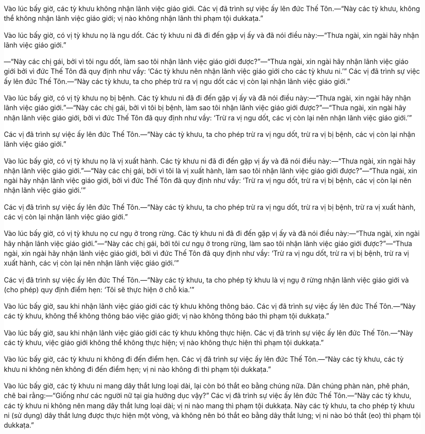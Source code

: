 Vào lúc bấy giờ, các tỳ khưu không nhận lãnh việc giáo giới. Các vị đã trình sự việc ấy lên đức Thế Tôn.—“Này các tỳ khưu, không thể không nhận lãnh việc giáo giới; vị nào không nhận lãnh thì phạm tội dukkaṭa.”

Vào lúc bấy giờ, có vị tỳ khưu nọ là ngu dốt. Các tỳ khưu ni đã đi đến gặp vị ấy và đã nói điều này:—“Thưa ngài, xin ngài hãy nhận lãnh việc giáo giới.”

—“Này các chị gái, bởi vì tôi ngu dốt, làm sao tôi nhận lãnh việc giáo giới được?”—“Thưa ngài, xin ngài hãy nhận lãnh việc giáo giới bởi vì đức Thế Tôn đã quy định như vầy: ‘Các tỳ khưu nên nhận lãnh việc giáo giới cho các tỳ khưu ni.’” Các vị đã trình sự việc ấy lên đức Thế Tôn.—“Này các tỳ khưu, ta cho phép trừ ra vị ngu dốt các vị còn lại nhận lãnh việc giáo giới.”

Vào lúc bấy giờ, có vị tỳ khưu nọ bị bệnh. Các tỳ khưu ni đã đi đến gặp vị ấy và đã nói điều này:—“Thưa ngài, xin ngài hãy nhận lãnh việc giáo giới.”—“Này các chị gái, bởi vì tôi bị bệnh, làm sao tôi nhận lãnh việc giáo giới được?”—“Thưa ngài, xin ngài hãy nhận lãnh việc giáo giới, bởi vì đức Thế Tôn đã quy định như vầy: ‘Trừ ra vị ngu dốt, các vị còn lại nên nhận lãnh việc giáo giới.’”

Các vị đã trình sự việc ấy lên đức Thế Tôn.—“Này các tỳ khưu, ta cho phép trừ ra vị ngu dốt, trừ ra vị bị bệnh, các vị còn lại nhận lãnh việc giáo giới.”

Vào lúc bấy giờ, có vị tỳ khưu nọ là vị xuất hành. Các tỳ khưu ni đã đi đến gặp vị ấy và đã nói điều này:—“Thưa ngài, xin ngài hãy nhận lãnh việc giáo giới.”—“Này các chị gái, bởi vì tôi là vị xuất hành, làm sao tôi nhận lãnh việc giáo giới được?”—“Thưa ngài, xin ngài hãy nhận lãnh việc giáo giới, bởi vì đức Thế Tôn đã quy định như vầy: ‘Trừ ra vị ngu dốt, trừ ra vị bị bệnh, các vị còn lại nên nhận lãnh việc giáo giới.’”

Các vị đã trình sự việc ấy lên đức Thế Tôn.—“Này các tỳ khưu, ta cho phép trừ ra vị ngu dốt, trừ ra vị bị bệnh, trừ ra vị xuất hành, các vị còn lại nhận lãnh việc giáo giới.”

Vào lúc bấy giờ, có vị tỳ khưu nọ cư ngụ ở trong rừng. Các tỳ khưu ni đã đi đến gặp vị ấy và đã nói điều này:—“Thưa ngài, xin ngài hãy nhận lãnh việc giáo giới.”—“Này các chị gái, bởi tôi cư ngụ ở trong rừng, làm sao tôi nhận lãnh việc giáo giới được?”—“Thưa ngài, xin ngài hãy nhận lãnh việc giáo giới, bởi vì đức Thế Tôn đã quy định như vầy: ‘Trừ ra vị ngu dốt, trừ ra vị bị bệnh, trừ ra vị xuất hành, các vị còn lại nên nhận lãnh việc giáo giới.’”

Các vị đã trình sự việc ấy lên đức Thế Tôn.—“Này các tỳ khưu, ta cho phép tỳ khưu là vị ngụ ở rừng nhận lãnh việc giáo giới và (cho phép) quy định điểm hẹn: ‘Tôi sẽ thực hiện ở chỗ kia.’”

Vào lúc bấy giờ, sau khi nhận lãnh việc giáo giới các tỳ khưu không thông báo. Các vị đã trình sự việc ấy lên đức Thế Tôn.—“Này các tỳ khưu, không thể không thông báo việc giáo giới; vị nào không thông báo thì phạm tội dukkaṭa.”

Vào lúc bấy giờ, sau khi nhận lãnh việc giáo giới các tỳ khưu không thực hiện. Các vị đã trình sự việc ấy lên đức Thế Tôn.—“Này các tỳ khưu, việc giáo giới không thể không thực hiện; vị nào không thực hiện thì phạm tội dukkaṭa.”

Vào lúc bấy giờ, các tỳ khưu ni không đi đến điểm hẹn. Các vị đã trình sự việc ấy lên đức Thế Tôn.—“Này các tỳ khưu, các tỳ khưu ni không nên không đi đến điểm hẹn; vị ni nào không đi thì phạm tội dukkaṭa.”

Vào lúc bấy giờ, các tỳ khưu ni mang dây thắt lưng loại dài, lại còn bó thắt eo bằng chúng nữa. Dân chúng phàn nàn, phê phán, chê bai rằng:—“Giống như các người nữ tại gia hưởng dục vậy?” Các vị đã trình sự việc ấy lên đức Thế Tôn.—“Này các tỳ khưu, các tỳ khưu ni không nên mang dây thắt lưng loại dài; vị ni nào mang thì phạm tội dukkaṭa. Này các tỳ khưu, ta cho phép tỳ khưu ni (sử dụng) dây thắt lưng được thực hiện một vòng, và không nên bó thắt eo bằng dây thắt lưng; vị ni nào bó thắt (eo) thì phạm tội dukkaṭa.”
